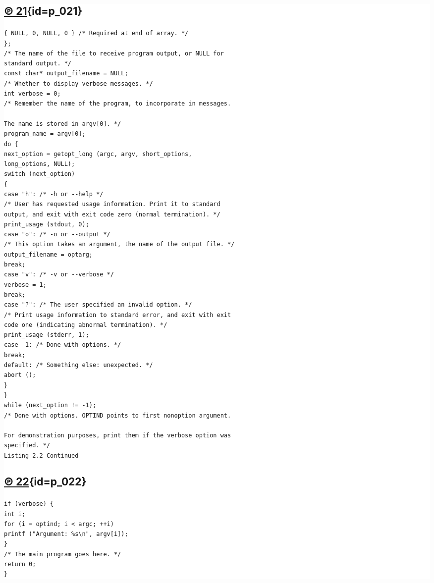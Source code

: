[℗ 21](#ptoc_21){id=p_021}
-----------------

    { NULL, 0, NULL, 0 } /* Required at end of array. */
    };
    /* The name of the file to receive program output, or NULL for
    standard output. */
    const char* output_filename = NULL;
    /* Whether to display verbose messages. */
    int verbose = 0;
    /* Remember the name of the program, to incorporate in messages.

    The name is stored in argv[0]. */
    program_name = argv[0];
    do {
    next_option = getopt_long (argc, argv, short_options,
    long_options, NULL);
    switch (next_option)
    {
    case "h": /* -h or --help */
    /* User has requested usage information. Print it to standard
    output, and exit with exit code zero (normal termination). */
    print_usage (stdout, 0);
    case "o": /* -o or --output */
    /* This option takes an argument, the name of the output file. */
    output_filename = optarg;
    break;
    case "v": /* -v or --verbose */
    verbose = 1;
    break;
    case "?": /* The user specified an invalid option. */
    /* Print usage information to standard error, and exit with exit
    code one (indicating abnormal termination). */
    print_usage (stderr, 1);
    case -1: /* Done with options. */
    break;
    default: /* Something else: unexpected. */
    abort ();
    }
    }
    while (next_option != -1);
    /* Done with options. OPTIND points to first nonoption argument.

    For demonstration purposes, print them if the verbose option was
    specified. */
    Listing 2.2 Continued

[℗ 22](#ptoc_22){id=p_022}
-----------------

    if (verbose) {
    int i;
    for (i = optind; i < argc; ++i)
    printf ("Argument: %s\n", argv[i]);
    }
    /* The main program goes here. */
    return 0;
    }
